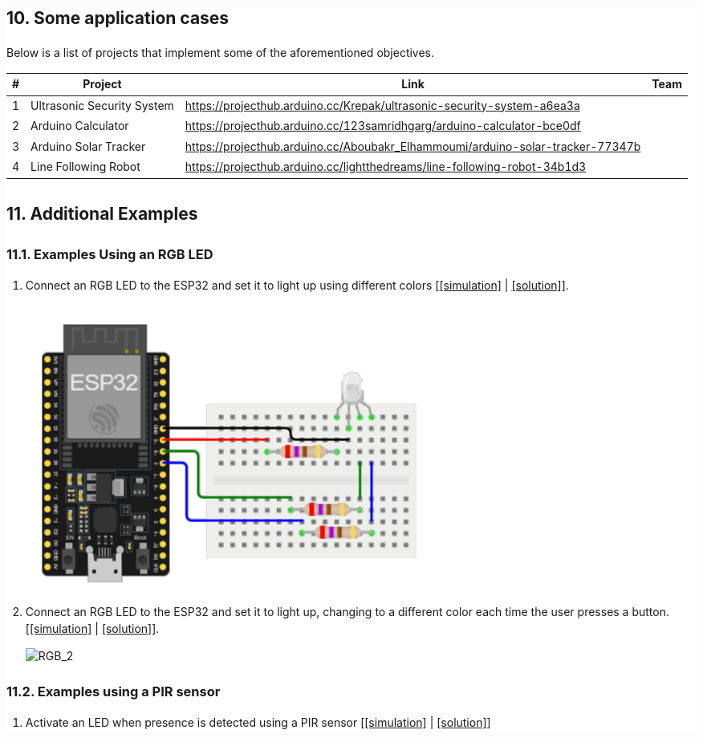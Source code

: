 ## 10. Some application cases

Below is a list of projects that implement some of the aforementioned objectives.

|#|Project|Link|Team|
|---|---|---|---|
|1|Ultrasonic Security System|https://projecthub.arduino.cc/Krepak/ultrasonic-security-system-a6ea3a||
|2|Arduino Calculator|https://projecthub.arduino.cc/123samridhgarg/arduino-calculator-bce0df||
|3|Arduino Solar Tracker|https://projecthub.arduino.cc/Aboubakr_Elhammoumi/arduino-solar-tracker-77347b||
|4|Line Following Robot|https://projecthub.arduino.cc/lightthedreams/line-following-robot-34b1d3||

## 11. Additional Examples

### 11.1. Examples Using an RGB LED

1. Connect an RGB LED to the ESP32 and set it to light up using different colors [[[simulation]](https://wokwi.com/projects/391210532094486529) | [[solution]](ejemplos_GPIO/RGB_example/example1/README.md)].
   
   ![RGB_1](img/ESP32_RGB_1.png)

2. Connect an RGB LED to the ESP32 and set it to light up, changing to a different color each time the user presses a button. [[[simulation]](https://wokwi.com/projects/391344633629636609) | [[solution]](ejemplos_GPIO/RGB_example/example2/README.md)].
   
   ![RGB_2](img/ESP32_RGB_2.png)

### 11.2. Examples using a PIR sensor

1. Activate an LED when presence is detected using a PIR sensor
  [[[simulation]](https://wokwi.com/projects/391364172928279553) | [[solution]](https://github.com/UdeA-IoT/clases-IoT_2024-2/blob/main/clase4/ejemplos_GPIO/PIR_example/example1/README.md)]
   